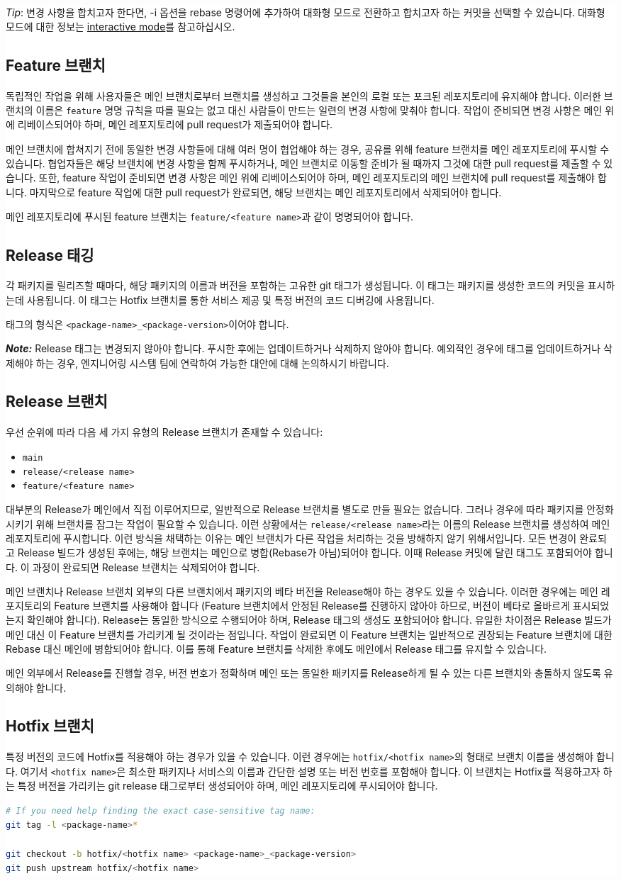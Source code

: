 _Tip_: 변경 사항을 합치고자 한다면, -i 옵션을 rebase 명령어에 추가하여 대화형 모드로 전환하고 합치고자 하는 커밋을 선택할 수 있습니다. 대화형 모드에 대한 정보는 [interactive mode](https://www.git-scm.com/docs/git-rebase#_interactive_mode)를 참고하십시오. 

## Feature 브랜치

독립적인 작업을 위해 사용자들은 메인 브랜치로부터 브랜치를 생성하고 그것들을 본인의 로컬 또는 포크된 레포지토리에 유지해야 합니다. 이러한 브랜치의 이름은 `feature` 명명 규칙을 따를 필요는 없고 대신 사람들이 만드는 일련의 변경 사항에 맞춰야 합니다. 작업이 준비되면 변경 사항은 메인 위에 리베이스되어야 하며, 메인 레포지토리에 pull request가 제출되어야 합니다.

메인 브랜치에 합쳐지기 전에 동일한 변경 사항들에 대해 여러 명이 협업해야 하는 경우, 공유를 위해 feature 브랜치를 메인 레포지토리에 푸시할 수 있습니다. 협업자들은 해당 브랜치에 변경 사항을 함께 푸시하거나, 메인 브랜치로 이동할 준비가 될 때까지 그것에 대한 pull request를 제출할 수 있습니다. 또한, feature 작업이 준비되면 변경 사항은 메인 위에 리베이스되어야 하며, 메인 레포지토리의 메인 브랜치에 pull request를 제출해야 합니다. 마지막으로 feature 작업에 대한 pull request가 완료되면, 해당 브랜치는 메인 레포지토리에서 삭제되어야 합니다.

메인 레포지토리에 푸시된 feature 브랜치는 `feature/<feature name>`과 같이 명명되어야 합니다.

## Release 태깅

각 패키지를 릴리즈할 때마다, 해당 패키지의 이름과 버전을 포함하는 고유한 git 태그가 생성됩니다. 이 태그는 패키지를 생성한 코드의 커밋을 표시하는데 사용됩니다. 이 태그는 Hotfix 브랜치를 통한 서비스 제공 및 특정 버전의 코드 디버깅에 사용됩니다.

태그의 형식은 `<package-name>_<package-version>`이어야 합니다.

**_Note:_** Release 태그는 변경되지 않아야 합니다. 푸시한 후에는 업데이트하거나 삭제하지 않아야 합니다. 예외적인 경우에 태그를 업데이트하거나 삭제해야 하는 경우, 엔지니어링 시스템 팀에 연락하여 가능한 대안에 대해 논의하시기 바랍니다.

## Release 브랜치

우선 순위에 따라 다음 세 가지 유형의 Release 브랜치가 존재할 수 있습니다:

- `main`
- `release/<release name>`
- `feature/<feature name>`

대부분의 Release가 메인에서 직접 이루어지므로, 일반적으로 Release 브랜치를 별도로 만들 필요는 없습니다. 그러나 경우에 따라 패키지를 안정화시키기 위해 브랜치를 잠그는 작업이 필요할 수 있습니다. 이런 상황에서는 `release/<release name>`라는 이름의 Release 브랜치를 생성하여 메인 레포지토리에 푸시합니다. 이런 방식을 채택하는 이유는 메인 브랜치가 다른 작업을 처리하는 것을 방해하지 않기 위해서입니다. 모든 변경이 완료되고 Release 빌드가 생성된 후에는, 해당 브랜치는 메인으로 병합(Rebase가 아님)되어야 합니다. 이때 Release 커밋에 달린 태그도 포함되어야 합니다. 이 과정이 완료되면 Release 브랜치는 삭제되어야 합니다.

메인 브랜치나 Release 브랜치 외부의 다른 브랜치에서 패키지의 베타 버전을 Release해야 하는 경우도 있을 수 있습니다. 이러한 경우에는 메인 레포지토리의 Feature 브랜치를 사용해야 합니다 (Feature 브랜치에서 안정된 Release를 진행하지 않아야 하므로, 버전이 베타로 올바르게 표시되었는지 확인해야 합니다). Release는 동일한 방식으로 수행되어야 하며, Release 태그의 생성도 포함되어야 합니다. 유일한 차이점은 Release 빌드가 메인 대신 이 Feature 브랜치를 가리키게 될 것이라는 점입니다. 작업이 완료되면 이 Feature 브랜치는 일반적으로 권장되는 Feature 브랜치에 대한 Rebase 대신 메인에 병합되어야 합니다. 이를 통해 Feature 브랜치를 삭제한 후에도 메인에서 Release 태그를 유지할 수 있습니다.

메인 외부에서 Release를 진행할 경우, 버전 번호가 정확하며 메인 또는 동일한 패키지를 Release하게 될 수 있는 다른 브랜치와 충돌하지 않도록 유의해야 합니다.

## Hotfix 브랜치

특정 버전의 코드에 Hotfix를 적용해야 하는 경우가 있을 수 있습니다. 이런 경우에는 `hotfix/<hotfix name>`의 형태로 브랜치 이름을 생성해야 합니다. 여기서 `<hotfix name>`은 최소한 패키지나 서비스의 이름과 간단한 설명 또는 버전 번호를 포함해야 합니다. 이 브랜치는 Hotfix를 적용하고자 하는 특정 버전을 가리키는 git release 태그로부터 생성되어야 하며, 메인 레포지토리에 푸시되어야 합니다.

```bash
# If you need help finding the exact case-sensitive tag name:
git tag -l <package-name>*

git checkout -b hotfix/<hotfix name> <package-name>_<package-version>
git push upstream hotfix/<hotfix name>
```
